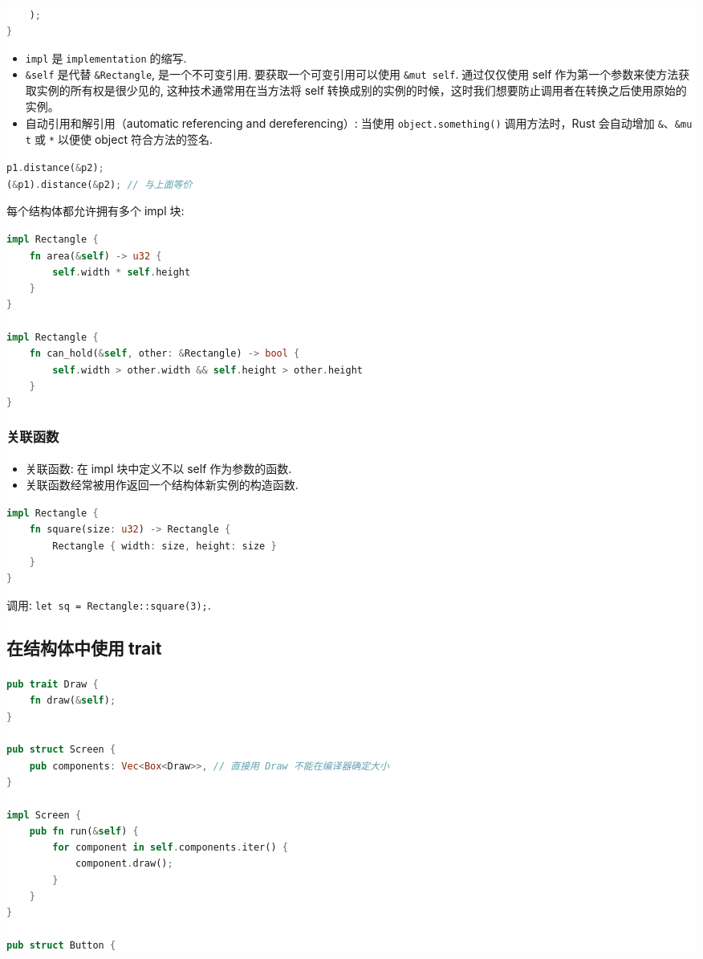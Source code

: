 ```rust
    );
}
```

- `impl` 是 `implementation` 的缩写.
- `&self` 是代替 `&Rectangle`, 是一个不可变引用. 要获取一个可变引用可以使用 `&mut self`. 通过仅仅使用 self 作为第一个参数来使方法获取实例的所有权是很少见的, 这种技术通常用在当方法将 self 转换成别的实例的时候，这时我们想要防止调用者在转换之后使用原始的实例。
- 自动引用和解引用（automatic referencing and dereferencing）: 当使用 `object.something()` 调用方法时，Rust 会自动增加 `&`、`&mut` 或 `*` 以便使 object 符合方法的签名.
```rust
p1.distance(&p2);
(&p1).distance(&p2); // 与上面等价
```

每个结构体都允许拥有多个 impl 块:

```rust
impl Rectangle {
    fn area(&self) -> u32 {
        self.width * self.height
    }
}

impl Rectangle {
    fn can_hold(&self, other: &Rectangle) -> bool {
        self.width > other.width && self.height > other.height
    }
}
```


### 关联函数

- 关联函数: 在 impl 块中定义不以 self 作为参数的函数.
- 关联函数经常被用作返回一个结构体新实例的构造函数.

```rust
impl Rectangle {
    fn square(size: u32) -> Rectangle {
        Rectangle { width: size, height: size }
    }
}
```

调用: `let sq = Rectangle::square(3);`.


## 在结构体中使用 trait

```rust
pub trait Draw {
    fn draw(&self);
}

pub struct Screen {
    pub components: Vec<Box<Draw>>, // 直接用 Draw 不能在编译器确定大小
}

impl Screen {
    pub fn run(&self) {
        for component in self.components.iter() {
            component.draw();
        }
    }
}

pub struct Button {
```